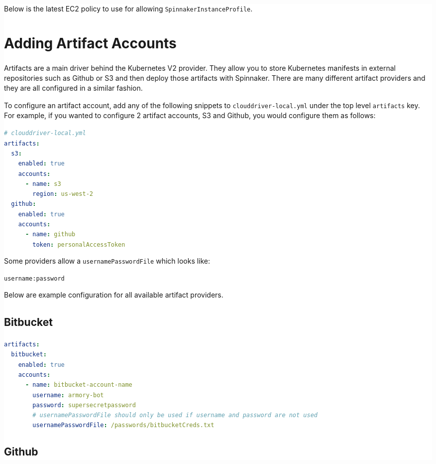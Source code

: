 Below is the latest EC2 policy to use for allowing `SpinnakerInstanceProfile`.

<script src="https://gist-it.appspot.com/https://github.com/Armory/spinnaker-aws-policy/blob/master/policies/latest/SpinnakerInstanceProfile.json"></script>


# Adding Artifact Accounts

Artifacts are a main driver behind the Kubernetes V2 provider. They allow you to store Kubernetes manifests in external repositories such as Github or S3 and then deploy those artifacts with Spinnaker. There are many different artifact providers and they are all configured in a similar fashion.

To configure an artifact account, add any of the following snippets to `clouddriver-local.yml` under the top level `artifacts` key. For example, if you wanted to configure 2 artifact accounts, S3 and Github, you would configure them as follows:

```yaml
# clouddriver-local.yml
artifacts:
  s3:
    enabled: true
    accounts:
      - name: s3
        region: us-west-2
  github:
    enabled: true
    accounts:
      - name: github
        token: personalAccessToken
```

Some providers allow a `usernamePasswordFile` which looks like:
```
username:password
```

Below are example configuration for all available artifact providers.

## Bitbucket

```yaml
artifacts:
  bitbucket:
    enabled: true
    accounts:
      - name: bitbucket-account-name
        username: armory-bot
        password: supersecretpassword
        # usernamePasswordFile should only be used if username and password are not used
        usernamePasswordFile: /passwords/bitbucketCreds.txt
```


## Github
